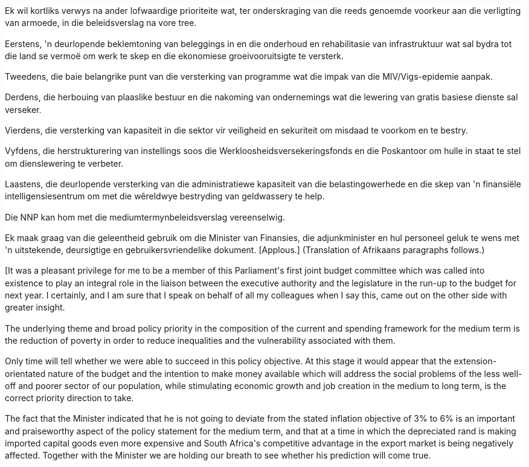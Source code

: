 Ek  wil  kortliks  verwys  na  ander  lofwaardige   prioriteite   wat,   ter
onderskraging van  die  reeds  genoemde  voorkeur  aan  die  verligting  van
armoede, in die beleidsverslag na vore tree.

Eerstens, 'n deurlopende beklemtoning van beleggings in en die onderhoud  en
rehabilitasie van infrastruktuur wat sal bydra tot die  land  se  vermoë  om
werk te skep en die ekonomiese groeivooruitsigte te versterk.

Tweedens, die baie belangrike punt van die  versterking  van  programme  wat
die impak van die MIV/Vigs-epidemie aanpak.

Derdens,  die  herbouing  van  plaaslike  bestuur  en   die   nakoming   van
ondernemings wat die lewering van gratis basiese dienste sal verseker.

Vierdens, die versterking van kapasiteit in die  sektor  vir  veiligheid  en
sekuriteit om misdaad te voorkom en te bestry.

Vyfdens,    die    herstrukturering     van     instellings     soos     die
Werkloosheidsversekeringsfonds en die Poskantoor om hulle in staat  te  stel
om dienslewering te verbeter.

Laastens, die deurlopende versterking  van  die  administratiewe  kapasiteit
van   die   belastingowerhede   en    die    skep    van    'n    finansiële
intelligensiesentrum om met die  wêreldwye  bestryding  van  geldwassery  te
help.

Die NNP kan hom met die mediumtermynbeleidsverslag vereenselwig.

Ek maak graag van die geleentheid gebruik om  die  Minister  van  Finansies,
die adjunkminister en hul  personeel  geluk  te  wens  met  'n  uitstekende,
deursigtige en gebruikersvriendelike dokument.  [Applous.]  (Translation  of
Afrikaans paragraphs follows.)

[It was a pleasant privilege for me to be  a  member  of  this  Parliament's
first joint budget committee which was called  into  existence  to  play  an
integral role in  the  liaison  between  the  executive  authority  and  the
legislature in the run-up to the budget for next year. I  certainly,  and  I
am sure that I speak on behalf of all my colleagues when I  say  this,  came
out on the other side with greater insight.

The underlying theme and broad policy priority in  the  composition  of  the
current and spending framework for the  medium  term  is  the  reduction  of
poverty in order to reduce inequalities  and  the  vulnerability  associated
with them.

Only time will  tell  whether  we  were  able  to  succeed  in  this  policy
objective. At this stage  it  would  appear  that  the  extension-orientated
nature of the budget and the intention to make money  available  which  will
address the social problems of the less well-off and poorer  sector  of  our
population, while stimulating  economic  growth  and  job  creation  in  the
medium to long term, is the correct priority direction to take.

The fact that the Minister indicated that he is not going  to  deviate  from
the stated inflation objective of 3% to 6% is an important and  praiseworthy
aspect of the policy statement for the medium term, and that at  a  time  in
which the depreciated rand  is  making  imported  capital  goods  even  more
expensive and South Africa's competitive advantage in the export  market  is
being negatively affected. Together with the Minister  we  are  holding  our
breath to see whether his prediction will come true.
